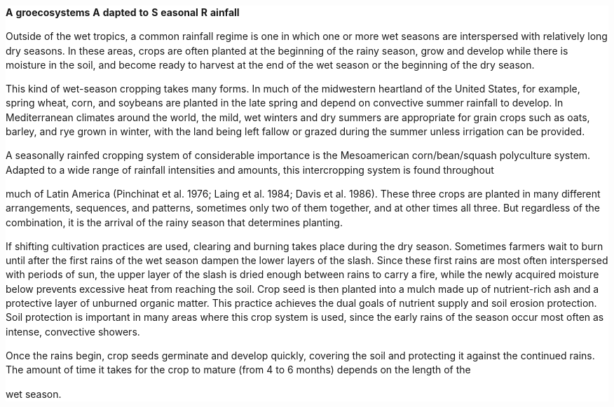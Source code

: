 
**A** **groecosystems** **A** **dapted** **to** **S** **easonal** **R** **ainfall**


Outside of the wet tropics, a common rainfall regime is
one in which one or more wet seasons are interspersed
with relatively long dry seasons. In these areas, crops are
often planted at the beginning of the rainy season, grow
and develop while there is moisture in the soil, and become
ready to harvest at the end of the wet season or the beginning of the dry season.

This kind of wet-season cropping takes many forms. In
much of the midwestern heartland of the United States, for
example, spring wheat, corn, and soybeans are planted in
the late spring and depend on convective summer rainfall
to develop. In Mediterranean climates around the world, the
mild, wet winters and dry summers are appropriate for grain
crops such as oats, barley, and rye grown in winter, with the
land being left fallow or grazed during the summer unless
irrigation can be provided.

A seasonally rainfed cropping system of considerable
importance is the Mesoamerican corn/bean/squash polyculture system. Adapted to a wide range of rainfall intensities
and amounts, this intercropping system is found throughout



much of Latin America (Pinchinat et al. 1976; Laing et al.
1984; Davis et al. 1986). These three crops are planted in
many different arrangements, sequences, and patterns, sometimes only two of them together, and at other times all three.
But regardless of the combination, it is the arrival of the rainy
season that determines planting.

If shifting cultivation practices are used, clearing and
burning takes place during the dry season. Sometimes farmers wait to burn until after the first rains of the wet season
dampen the lower layers of the slash. Since these first rains
are most often interspersed with periods of sun, the upper
layer of the slash is dried enough between rains to carry a fire,
while the newly acquired moisture below prevents excessive
heat from reaching the soil. Crop seed is then planted into
a mulch made up of nutrient-rich ash and a protective layer
of unburned organic matter. This practice achieves the dual
goals of nutrient supply and soil erosion protection. Soil protection is important in many areas where this crop system is
used, since the early rains of the season occur most often as
intense, convective showers.

Once the rains begin, crop seeds germinate and develop
quickly, covering the soil and protecting it against the continued rains. The amount of time it takes for the crop to
mature (from 4 to 6 months) depends on the length of the

wet season.
